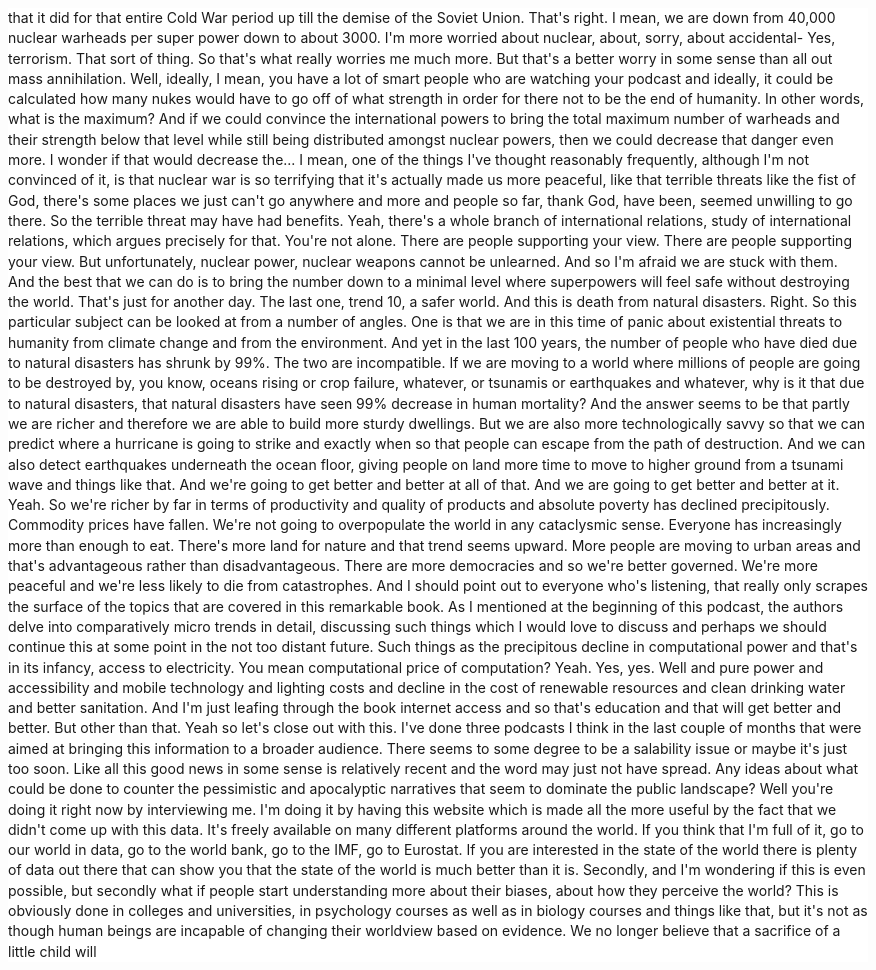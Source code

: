 that it did for that entire Cold War period up till the demise of the Soviet Union. That's right. I mean, we are down from 40,000 nuclear warheads per super power down to about 3000. I'm more worried about nuclear, about, sorry, about accidental- Yes, terrorism. That sort of thing. So that's what really worries me much more. But that's a better worry in some sense than all out mass annihilation. Well, ideally, I mean, you have a lot of smart people who are watching your podcast and ideally, it could be calculated how many nukes would have to go off of what strength in order for there not to be the end of humanity. In other words, what is the maximum? And if we could convince the international powers to bring the total maximum number of warheads and their strength below that level while still being distributed amongst nuclear powers, then we could decrease that danger even more. I wonder if that would decrease the... I mean, one of the things I've thought reasonably frequently, although I'm not convinced of it, is that nuclear war is so terrifying that it's actually made us more peaceful, like that terrible threats like the fist of God, there's some places we just can't go anywhere and more and people so far, thank God, have been, seemed unwilling to go there. So the terrible threat may have had benefits. Yeah, there's a whole branch of international relations, study of international relations, which argues precisely for that. You're not alone. There are people supporting your view. There are people supporting your view. But unfortunately, nuclear power, nuclear weapons cannot be unlearned. And so I'm afraid we are stuck with them. And the best that we can do is to bring the number down to a minimal level where superpowers will feel safe without destroying the world. That's just for another day. The last one, trend 10, a safer world. And this is death from natural disasters. Right. So this particular subject can be looked at from a number of angles. One is that we are in this time of panic about existential threats to humanity from climate change and from the environment. And yet in the last 100 years, the number of people who have died due to natural disasters has shrunk by 99%. The two are incompatible. If we are moving to a world where millions of people are going to be destroyed by, you know, oceans rising or crop failure, whatever, or tsunamis or earthquakes and whatever, why is it that due to natural disasters, that natural disasters have seen 99% decrease in human mortality? And the answer seems to be that partly we are richer and therefore we are able to build more sturdy dwellings. But we are also more technologically savvy so that we can predict where a hurricane is going to strike and exactly when so that people can escape from the path of destruction. And we can also detect earthquakes underneath the ocean floor, giving people on land more time to move to higher ground from a tsunami wave and things like that. And we're going to get better and better at all of that. And we are going to get better and better at it. Yeah. So we're richer by far in terms of productivity and quality of products and absolute poverty has declined precipitously. Commodity prices have fallen. We're not going to overpopulate the world in any cataclysmic sense. Everyone has increasingly more than enough to eat. There's more land for nature and that trend seems upward. More people are moving to urban areas and that's advantageous rather than disadvantageous. There are more democracies and so we're better governed. We're more peaceful and we're less likely to die from catastrophes. And I should point out to everyone who's listening, that really only scrapes the surface of the topics that are covered in this remarkable book. As I mentioned at the beginning of this podcast, the authors delve into comparatively micro trends in detail, discussing such things which I would love to discuss and perhaps we should continue this at some point in the not too distant future. Such things as the precipitous decline in computational power and that's in its infancy, access to electricity. You mean computational price of computation? Yeah. Yes, yes. Well and pure power and accessibility and mobile technology and lighting costs and decline in the cost of renewable resources and clean drinking water and better sanitation. And I'm just leafing through the book internet access and so that's education and that will get better and better. But other than that. Yeah so let's close out with this. I've done three podcasts I think in the last couple of months that were aimed at bringing this information to a broader audience. There seems to some degree to be a salability issue or maybe it's just too soon. Like all this good news in some sense is relatively recent and the word may just not have spread. Any ideas about what could be done to counter the pessimistic and apocalyptic narratives that seem to dominate the public landscape? Well you're doing it right now by interviewing me. I'm doing it by having this website which is made all the more useful by the fact that we didn't come up with this data. It's freely available on many different platforms around the world. If you think that I'm full of it, go to our world in data, go to the world bank, go to the IMF, go to Eurostat. If you are interested in the state of the world there is plenty of data out there that can show you that the state of the world is much better than it is. Secondly, and I'm wondering if this is even possible, but secondly what if people start understanding more about their biases, about how they perceive the world? This is obviously done in colleges and universities, in psychology courses as well as in biology courses and things like that, but it's not as though human beings are incapable of changing their worldview based on evidence. We no longer believe that a sacrifice of a little child will